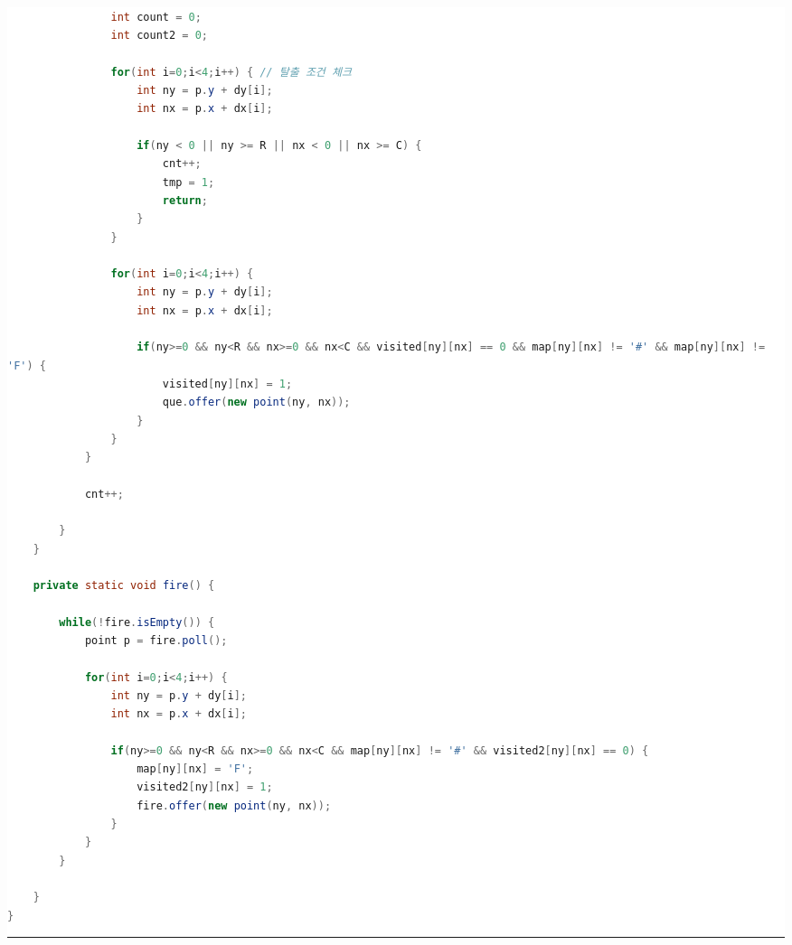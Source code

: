 ```java
				int count = 0;
				int count2 = 0;
				
				for(int i=0;i<4;i++) { // 탈출 조건 체크
					int ny = p.y + dy[i];
					int nx = p.x + dx[i];
					
					if(ny < 0 || ny >= R || nx < 0 || nx >= C) {
						cnt++;
						tmp = 1;
						return;
					}
				}
				
				for(int i=0;i<4;i++) {
					int ny = p.y + dy[i];
					int nx = p.x + dx[i];
					
					if(ny>=0 && ny<R && nx>=0 && nx<C && visited[ny][nx] == 0 && map[ny][nx] != '#' && map[ny][nx] != 'F') {
						visited[ny][nx] = 1;
						que.offer(new point(ny, nx));
					}
				}
			}
			
			cnt++;
			
		}
	}
	
	private static void fire() {
		
		while(!fire.isEmpty()) {
			point p = fire.poll();
			
			for(int i=0;i<4;i++) {
				int ny = p.y + dy[i];
				int nx = p.x + dx[i];
				
				if(ny>=0 && ny<R && nx>=0 && nx<C && map[ny][nx] != '#' && visited2[ny][nx] == 0) {
					map[ny][nx] = 'F';
					visited2[ny][nx] = 1;
					fire.offer(new point(ny, nx));
				}
			}
		}
		
	}
}

```

---